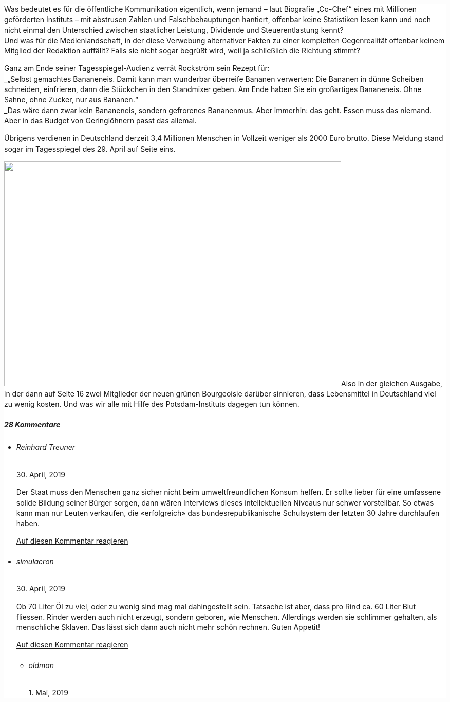 Was bedeutet es für die öffentliche Kommunikation eigentlich, wenn jemand – laut Biografie „Co-Chef“ eines mit Millionen geförderten Instituts – mit abstrusen Zahlen und Falschbehauptungen hantiert, offenbar keine Statistiken lesen kann und noch nicht einmal den Unterschied zwischen staatlicher Leistung, Dividende und Steuerentlastung  kennt?<br>
Und was für die Medienlandschaft, in der diese Verwebung alternativer Fakten zu einer kompletten Gegenrealität offenbar keinem Mitglied der Redaktion auffällt? Falls sie nicht sogar begrüßt wird, weil ja schließlich die Richtung stimmt?

Ganz am Ende seiner Tagesspiegel-Audienz verrät Rockström sein Rezept für:<br>
_„Selbst gemachtes Bananeneis. Damit kann man wunderbar überreife Bananen verwerten: Die Bananen in dünne Scheiben schneiden, einfrieren, dann die Stückchen in den Standmixer geben. Am Ende haben Sie ein großartiges Bananeneis. Ohne Sahne, ohne Zucker, nur aus Bananen.“<br>
_Das wäre dann zwar kein Bananeneis, sondern gefrorenes Bananenmus. Aber immerhin: das geht. Essen muss das niemand. Aber in das Budget von Geringlöhnern passt das allemal.

Übrigens verdienen in Deutschland derzeit 3,4 Millionen Menschen in Vollzeit weniger als 2000 Euro brutto. Diese Meldung stand sogar im Tagesspiegel des 29. April auf Seite eins.

<img loading="lazy" decoding="async" class=" wp-image-8783 aligncenter" src="https://www.publicomag.com/wp-content/uploads/2019/04/34-Millionen-unter-2000-Euro-300x200.jpg" alt width="656" height="437" srcset="https://www.publicomag.com/wp-content/uploads/2019/04/34-Millionen-unter-2000-Euro-300x200.jpg 300w, https://www.publicomag.com/wp-content/uploads/2019/04/34-Millionen-unter-2000-Euro-768x512.jpg 768w, https://www.publicomag.com/wp-content/uploads/2019/04/34-Millionen-unter-2000-Euro-1024x683.jpg 1024w, https://www.publicomag.com/wp-content/uploads/2019/04/34-Millionen-unter-2000-Euro-1072x715.jpg 1072w, https://www.publicomag.com/wp-content/uploads/2019/04/34-Millionen-unter-2000-Euro-483x322.jpg 483w, https://www.publicomag.com/wp-content/uploads/2019/04/34-Millionen-unter-2000-Euro-360x240.jpg 360w, https://www.publicomag.com/wp-content/uploads/2019/04/34-Millionen-unter-2000-Euro-600x400.jpg 600w, https://www.publicomag.com/wp-content/uploads/2019/04/34-Millionen-unter-2000-Euro-263x175.jpg 263w, https://www.publicomag.com/wp-content/uploads/2019/04/34-Millionen-unter-2000-Euro-1320x881.jpg 1320w" sizes="(max-width: 656px) 100vw, 656px" />Also in der gleichen Ausgabe, in der dann auf Seite 16 zwei Mitglieder der neuen grünen Bourgeoisie darüber sinnieren, dass Lebensmittel in Deutschland viel zu wenig kosten. Und was wir alle mit Hilfe des Potsdam-Instituts dagegen tun können.




<h5 class="comments-h">
28 Kommentare </h5>
<ul class="commentlist">
<li class="comment even thread-even depth-1 clearfix" id="li-comment-10032">
<h6 class="author">Reinhard Treuner</h6> <span class="date">30. April, 2019</span>



Der Staat muss den Menschen ganz sicher nicht beim umweltfreundlichen Konsum helfen. Er sollte lieber für eine umfassene solide Bildung seiner Bürger sorgen, dann wären Interviews dieses intellektuellen Niveaus nur schwer vorstellbar. So etwas kann man nur Leuten verkaufen, die «erfolgreich» das bundesrepublikanische Schulsystem der letzten 30 Jahre durchlaufen haben.

<a rel="nofollow" class="comment-reply-link" href="#comment-10032" data-commentid="10032" data-postid="8775" data-belowelement="comment-10032" data-respondelement="respond" data-replyto="Antworte auf Reinhard Treuner" aria-label="Antworte auf Reinhard Treuner">Auf diesen Kommentar reagieren</a> 


</li>
<li class="comment odd alt thread-odd thread-alt depth-1 clearfix" id="li-comment-10034">
<h6 class="author">simulacron</h6> <span class="date">30. April, 2019</span>



Ob 70 Liter Öl zu viel, oder zu wenig sind mag mal dahingestellt sein. Tatsache ist aber, dass pro Rind ca. 60 Liter Blut fliessen. Rinder werden auch nicht erzeugt, sondern geboren, wie Menschen. Allerdings werden sie schlimmer gehalten, als menschliche Sklaven. Das lässt sich dann auch nicht mehr schön rechnen. Guten Appetit!

<a rel="nofollow" class="comment-reply-link" href="#comment-10034" data-commentid="10034" data-postid="8775" data-belowelement="comment-10034" data-respondelement="respond" data-replyto="Antworte auf simulacron" aria-label="Antworte auf simulacron">Auf diesen Kommentar reagieren</a> 


<ul class="children">
<li class="comment even depth-2 clearfix" id="li-comment-10060">
<h6 class="author">oldman</h6> <span class="date">1. Mai, 2019</span>
